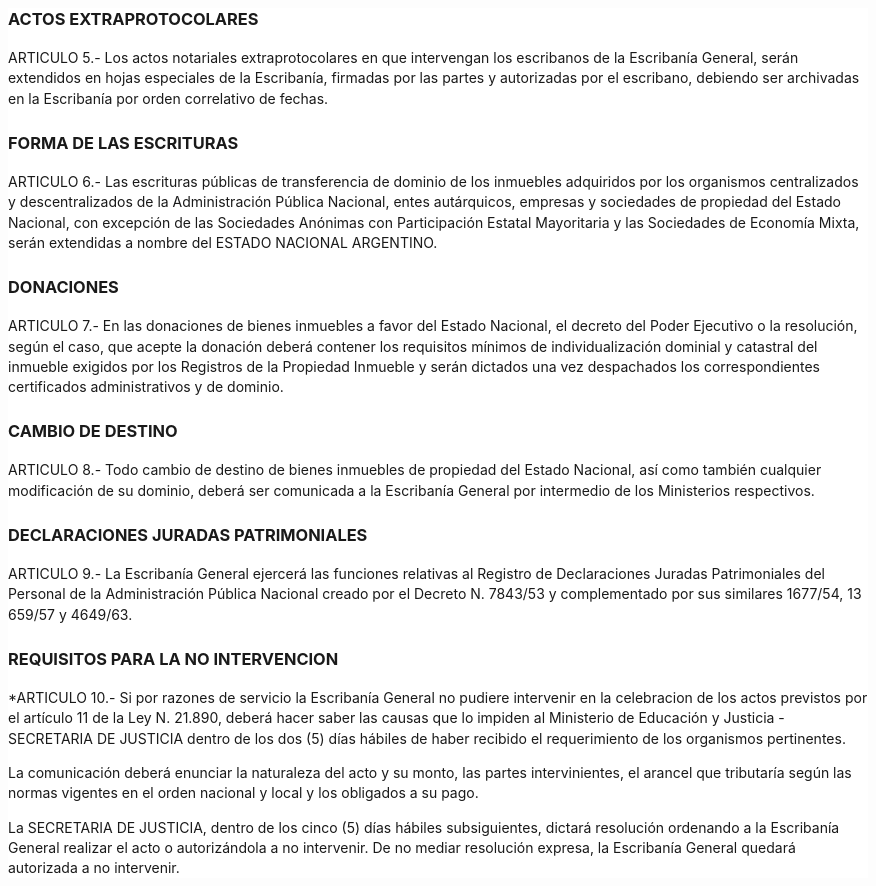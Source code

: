 ### ACTOS EXTRAPROTOCOLARES

<a id="5"></a>
ARTICULO  5.-  Los  actos  notariales extraprotocolares en que intervengan  los  escribanos  de  la    Escribanía  General,  serán extendidos en hojas especiales de la Escribanía,  firmadas  por las partes  y autorizadas por el escribano, debiendo ser archivadas  en la Escribanía por orden correlativo de fechas.

### FORMA DE LAS ESCRITURAS

<a id="6"></a>
ARTICULO  6.-  Las escrituras públicas de transferencia de dominio de los inmuebles adquiridos por los organismos centralizados y descentralizados de la Administración Pública Nacional, entes autárquicos, empresas y sociedades de propiedad del Estado Nacional, con excepción de las Sociedades Anónimas con Participación Estatal Mayoritaria y las Sociedades de Economía Mixta, serán extendidas a nombre del ESTADO NACIONAL ARGENTINO.

### DONACIONES

<a id="7"></a>
ARTICULO 7.- En las donaciones de bienes inmuebles a favor del Estado Nacional,  el  decreto del Poder Ejecutivo o la resolución, según  el  caso, que  acepte   la  donación  deberá  contener  los requisitos mínimos de individualización  dominial  y  catastral del inmueble  exigidos  por  los Registros de la Propiedad Inmueble  y serán dictados una vez despachados los correspondientes certificados administrativos y de dominio.

### CAMBIO DE DESTINO

<a id="8"></a>
ARTICULO  8.-  Todo  cambio  de destino de bienes inmuebles de propiedad del  Estado  Nacional,  así    como   también  cualquier modificación de su dominio, deberá ser comunicada  a  la Escribanía General por intermedio de los Ministerios respectivos.

### DECLARACIONES JURADAS PATRIMONIALES

<a id="9"></a>
ARTICULO  9.-  La  Escribanía  General  ejercerá las funciones relativas al Registro de Declaraciones Juradas  Patrimoniales  del Personal de  la Administración  Pública  Nacional  creado  por  el Decreto  N.  7843/53  y complementado por sus similares 1677/54, 13 659/57 y 4649/63.

### REQUISITOS PARA LA NO INTERVENCION

<a id="10"></a>
*ARTICULO 10.- Si por razones de servicio la Escribanía General no pudiere intervenir en la celebracion de los actos previstos por el artículo 11  de  la Ley N. 21.890, deberá hacer saber las causas que lo impiden al Ministerio  de Educación y Justicia - SECRETARIA DE JUSTICIA dentro de los dos (5) días hábiles  de  haber recibido el requerimiento de los organismos pertinentes.

La comunicación deberá enunciar la naturaleza del acto  y su monto, las  partes intervinientes,  el  arancel que tributaría según  las normas vigentes en el orden nacional  y  local y los obligados a su pago.

La  SECRETARIA DE JUSTICIA, dentro de los cinco  (5)  días  hábiles subsiguientes,    dictará  resolución  ordenando  a  la  Escribanía General realizar  el acto o autorizándola a no intervenir.  De  no mediar  resolución expresa,    la    Escribanía   General  quedará autorizada a no intervenir.
